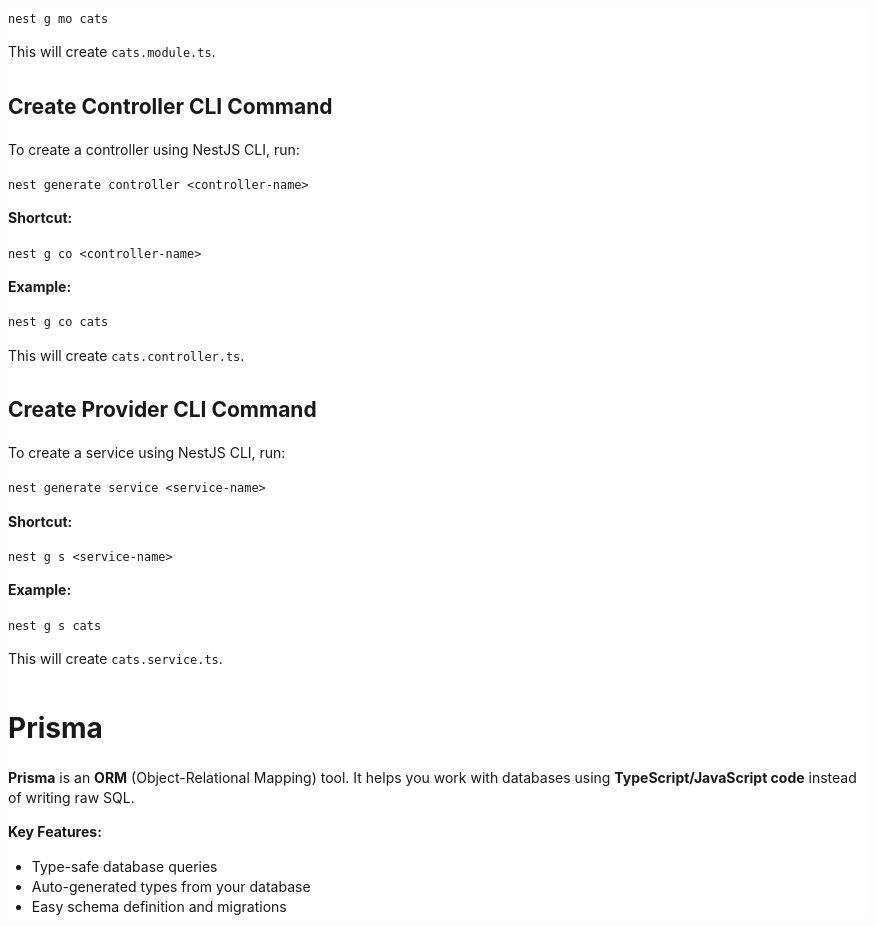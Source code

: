 ```tsx
nest g mo cats
```

This will create `cats.module.ts`.

## Create Controller CLI Command

To create a controller using NestJS CLI, run:

```
nest generate controller <controller-name>
```

**Shortcut:**

```
nest g co <controller-name>
```

**Example:**

```
nest g co cats
```

This will create `cats.controller.ts`.

## Create Provider CLI Command

To create a service using NestJS CLI, run:

```
nest generate service <service-name>
```

**Shortcut:**

```
nest g s <service-name>
```

**Example:**

```
nest g s cats
```

This will create `cats.service.ts`.

# Prisma

**Prisma** is an **ORM** (Object-Relational Mapping) tool.
It helps you work with databases using **TypeScript/JavaScript code** instead of writing raw SQL.

**Key Features:**

- Type-safe database queries
- Auto-generated types from your database
- Easy schema definition and migrations
